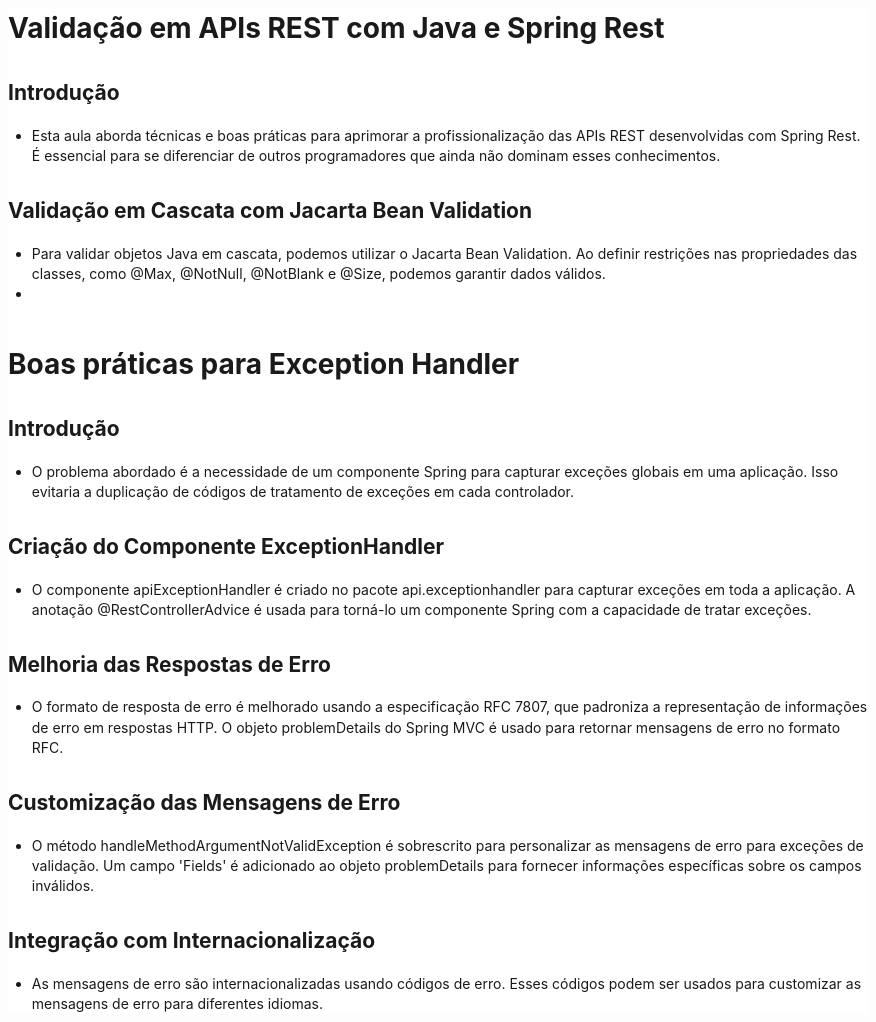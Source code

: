 # Validação em APIs REST com Java e Spring Rest
## Introdução
- Esta aula aborda técnicas e boas práticas para aprimorar a profissionalização das APIs REST desenvolvidas com 
  Spring Rest. É essencial para se diferenciar de outros programadores que ainda não dominam esses conhecimentos.    

## Validação em Cascata com Jacarta Bean Validation
- Para validar objetos Java em cascata, podemos utilizar o Jacarta Bean Validation. Ao definir restrições nas 
  propriedades das classes, como @Max, @NotNull, @NotBlank e @Size, podemos garantir dados válidos.  
- 

#  Boas práticas para Exception Handler
## Introdução
- O problema abordado é a necessidade de um componente Spring para capturar exceções globais em uma aplicação. Isso 
  evitaria a duplicação de códigos de tratamento de exceções em cada controlador.   

## Criação do Componente ExceptionHandler
- O componente apiExceptionHandler é criado no pacote api.exceptionhandler para capturar exceções em toda a 
  aplicação. A anotação @RestControllerAdvice é usada para torná-lo um componente Spring com a capacidade de tratar 
  exceções.   

## Melhoria das Respostas de Erro
- O formato de resposta de erro é melhorado usando a especificação RFC 7807, que padroniza a representação de 
  informações de erro em respostas HTTP. O objeto problemDetails do Spring MVC é usado para retornar mensagens de 
  erro no formato RFC.   

## Customização das Mensagens de Erro
- O método handleMethodArgumentNotValidException é sobrescrito para personalizar as mensagens de erro para exceções 
  de validação. Um campo 'Fields' é adicionado ao objeto problemDetails para fornecer informações específicas sobre 
  os campos inválidos.    

## Integração com Internacionalização
- As mensagens de erro são internacionalizadas usando códigos de erro. Esses códigos podem ser usados para 
  customizar as mensagens de erro para diferentes idiomas. 
